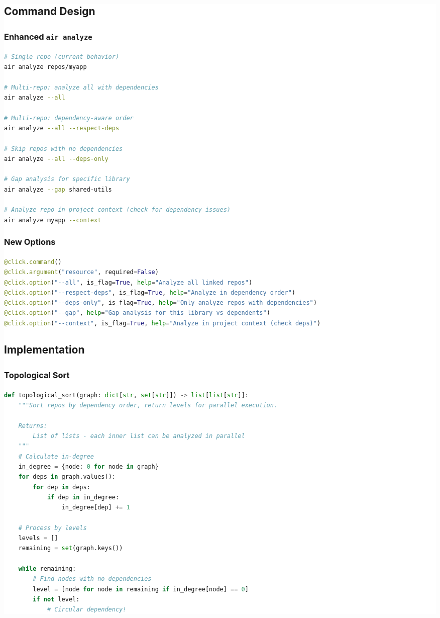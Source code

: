 ## Command Design

### Enhanced `air analyze`

```bash
# Single repo (current behavior)
air analyze repos/myapp

# Multi-repo: analyze all with dependencies
air analyze --all

# Multi-repo: dependency-aware order
air analyze --all --respect-deps

# Skip repos with no dependencies
air analyze --all --deps-only

# Gap analysis for specific library
air analyze --gap shared-utils

# Analyze repo in project context (check for dependency issues)
air analyze myapp --context
```

### New Options

```python
@click.command()
@click.argument("resource", required=False)
@click.option("--all", is_flag=True, help="Analyze all linked repos")
@click.option("--respect-deps", is_flag=True, help="Analyze in dependency order")
@click.option("--deps-only", is_flag=True, help="Only analyze repos with dependencies")
@click.option("--gap", help="Gap analysis for this library vs dependents")
@click.option("--context", is_flag=True, help="Analyze in project context (check deps)")
```

## Implementation

### Topological Sort

```python
def topological_sort(graph: dict[str, set[str]]) -> list[list[str]]:
    """Sort repos by dependency order, return levels for parallel execution.

    Returns:
        List of lists - each inner list can be analyzed in parallel
    """
    # Calculate in-degree
    in_degree = {node: 0 for node in graph}
    for deps in graph.values():
        for dep in deps:
            if dep in in_degree:
                in_degree[dep] += 1

    # Process by levels
    levels = []
    remaining = set(graph.keys())

    while remaining:
        # Find nodes with no dependencies
        level = [node for node in remaining if in_degree[node] == 0]
        if not level:
            # Circular dependency!
```